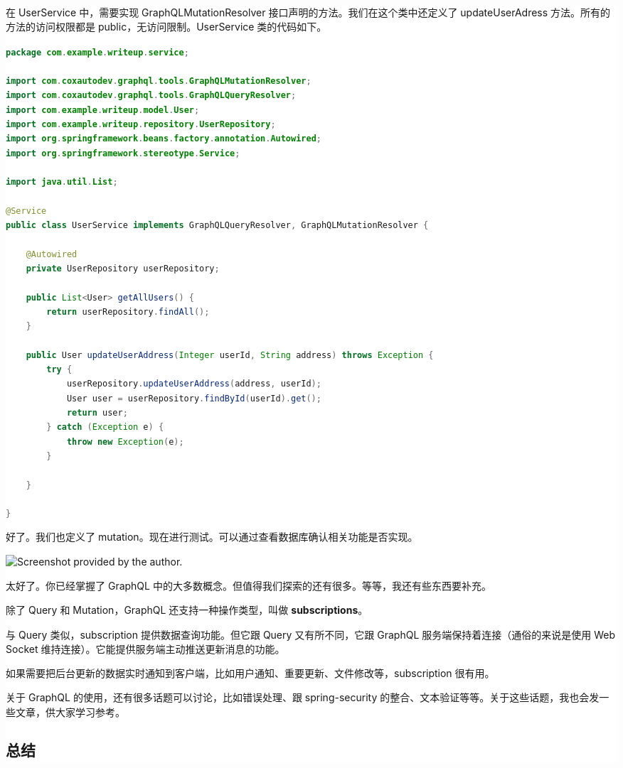 在 UserService 中，需要实现 GraphQLMutationResolver 接口声明的方法。我们在这个类中还定义了 updateUserAdress 方法。所有的方法的访问权限都是 public，无访问限制。UserService 类的代码如下。 

```Java
package com.example.writeup.service;

import com.coxautodev.graphql.tools.GraphQLMutationResolver;
import com.coxautodev.graphql.tools.GraphQLQueryResolver;
import com.example.writeup.model.User;
import com.example.writeup.repository.UserRepository;
import org.springframework.beans.factory.annotation.Autowired;
import org.springframework.stereotype.Service;

import java.util.List;

@Service
public class UserService implements GraphQLQueryResolver, GraphQLMutationResolver {

    @Autowired
    private UserRepository userRepository;

    public List<User> getAllUsers() {
        return userRepository.findAll();
    }

    public User updateUserAddress(Integer userId, String address) throws Exception {
        try {
            userRepository.updateUserAddress(address, userId);
            User user = userRepository.findById(userId).get();
            return user;
        } catch (Exception e) {
            throw new Exception(e);
        }

    }

}
```

好了。我们也定义了 mutation。现在进行测试。可以通过查看数据库确认相关功能是否实现。

![Screenshot provided by the author.](https://cdn-images-1.medium.com/max/3456/1*voqYoBAxQ6UyQdvfiX2SDw.png)

太好了。你已经掌握了 GraphQL 中的大多数概念。但值得我们探索的还有很多。等等，我还有些东西要补充。

除了 Query 和 Mutation，GraphQL 还支持一种操作类型，叫做 **subscriptions**。

与 Query 类似，subscription 提供数据查询功能。但它跟 Query 又有所不同，它跟 GraphQL 服务端保持着连接（通俗的来说是使用 Web Socket 维持连接）。它能提供服务端主动推送更新消息的功能。

如果需要把后台更新的数据实时通知到客户端，比如用户通知、重要更新、文件修改等，subscription 很有用。

关于 GraphQL 的使用，还有很多话题可以讨论，比如错误处理、跟 spring-security 的整合、文本验证等等。关于这些话题，我也会发一些文章，供大家学习参考。

## 总结
